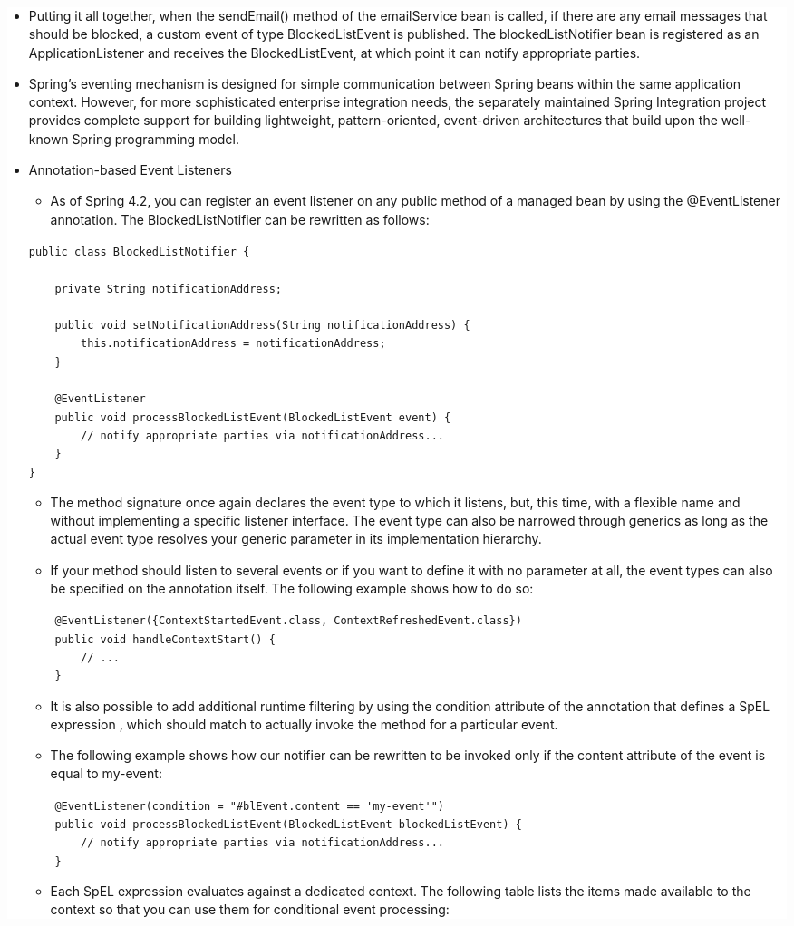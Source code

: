 - Putting it all together, when the sendEmail() method of the emailService bean is called, if there are any email messages that should be blocked, a custom event of type BlockedListEvent is published. The blockedListNotifier bean is registered as an ApplicationListener and receives the BlockedListEvent, at which point it can notify appropriate parties.

- Spring’s eventing mechanism is designed for simple communication between Spring beans within the same application context. However, for more sophisticated enterprise integration needs, the separately maintained Spring Integration project provides complete support for building lightweight, pattern-oriented, event-driven architectures that build upon the well-known Spring programming model.

- Annotation-based Event Listeners
    - As of Spring 4.2, you can register an event listener on any public method of a managed bean by using the @EventListener annotation. The BlockedListNotifier can be rewritten as follows:
    ```
    public class BlockedListNotifier {

        private String notificationAddress;

        public void setNotificationAddress(String notificationAddress) {
            this.notificationAddress = notificationAddress;
        }

        @EventListener
        public void processBlockedListEvent(BlockedListEvent event) {
            // notify appropriate parties via notificationAddress...
        }
    }
    ```
    - The method signature once again declares the event type to which it listens, but, this time, with a flexible name and without implementing a specific listener interface. The event type can also be narrowed through generics as long as the actual event type resolves your generic parameter in its implementation hierarchy.

    - If your method should listen to several events or if you want to define it with no parameter at all, the event types can also be specified on the annotation itself. The following example shows how to do so:
    ```
        @EventListener({ContextStartedEvent.class, ContextRefreshedEvent.class})
        public void handleContextStart() {
            // ...
        }
    ```
    - It is also possible to add additional runtime filtering by using the condition attribute of the annotation that defines a SpEL expression , which should match to actually invoke the method for a particular event.

    - The following example shows how our notifier can be rewritten to be invoked only if the content attribute of the event is equal to my-event:
    ```
        @EventListener(condition = "#blEvent.content == 'my-event'")
        public void processBlockedListEvent(BlockedListEvent blockedListEvent) {
            // notify appropriate parties via notificationAddress...
        }
    ```
    - Each SpEL expression evaluates against a dedicated context. The following table lists the items made available to the context so that you can use them for conditional event processing:
    
